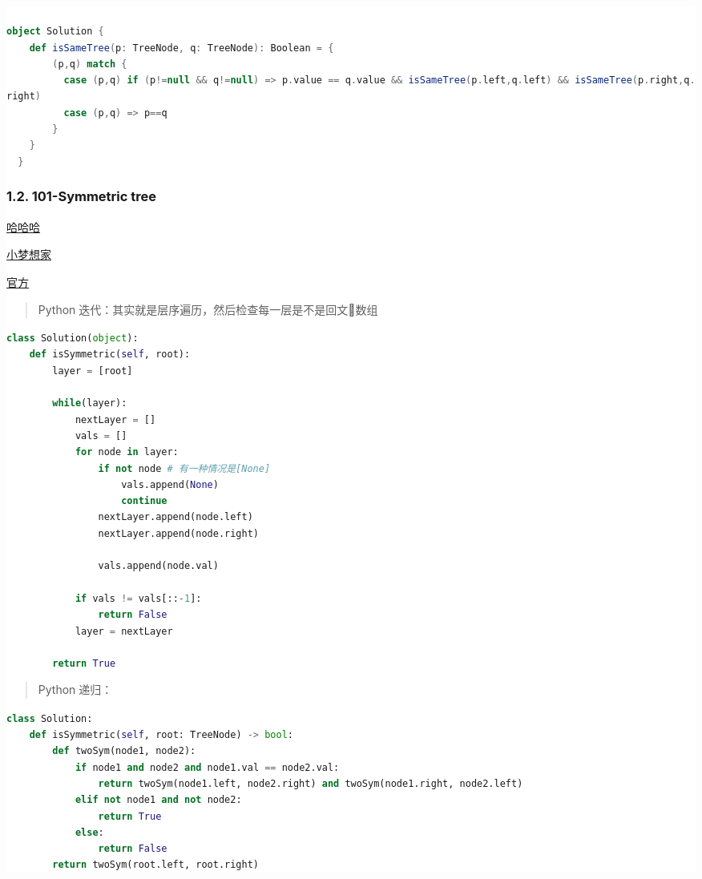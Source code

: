 ```scala

object Solution {
    def isSameTree(p: TreeNode, q: TreeNode): Boolean = {
        (p,q) match {
          case (p,q) if (p!=null && q!=null) => p.value == q.value && isSameTree(p.left,q.left) && isSameTree(p.right,q.right)
          case (p,q) => p==q
        }
    }
  }
```

###  1.2. <a name='Symmetrictree'></a>101-Symmetric tree

[哈哈哈](https://www.bilibili.com/video/BV1VJ41197KD?spm_id_from=333.999.0.0)

[小梦想家](https://www.bilibili.com/video/BV1Wb411e7eb?spm_id_from=333.999.0.0)

[官方](https://www.bilibili.com/video/BV1xv41167z8?spm_id_from=333.999.0.0)

> Python 迭代：其实就是层序遍历，然后检查每一层是不是回文🌈数组

```py
class Solution(object):
    def isSymmetric(self, root):
        layer = [root]
        
        while(layer):
            nextLayer = []
            vals = []
            for node in layer:
                if not node # 有一种情况是[None]
                    vals.append(None)
                    continue
                nextLayer.append(node.left)
                nextLayer.append(node.right)
                
                vals.append(node.val)
                
            if vals != vals[::-1]:
                return False
            layer = nextLayer
            
        return True
```

> Python 递归：

```py
class Solution:
    def isSymmetric(self, root: TreeNode) -> bool:
        def twoSym(node1, node2):
            if node1 and node2 and node1.val == node2.val: 
                return twoSym(node1.left, node2.right) and twoSym(node1.right, node2.left)
            elif not node1 and not node2:
                return True
            else:
                return False
        return twoSym(root.left, root.right)
```
